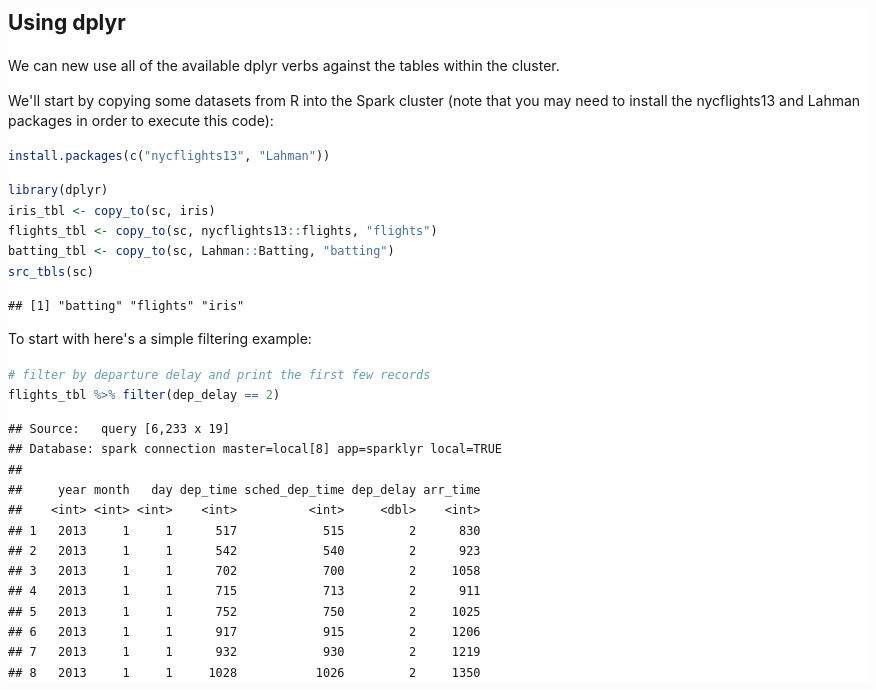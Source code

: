 Using dplyr
-----------

We can new use all of the available dplyr verbs against the tables within the cluster.

We'll start by copying some datasets from R into the Spark cluster (note that you may need to install the nycflights13 and Lahman packages in order to execute this code):

``` r
install.packages(c("nycflights13", "Lahman"))
```

``` r
library(dplyr)
iris_tbl <- copy_to(sc, iris)
flights_tbl <- copy_to(sc, nycflights13::flights, "flights")
batting_tbl <- copy_to(sc, Lahman::Batting, "batting")
src_tbls(sc)
```

    ## [1] "batting" "flights" "iris"

To start with here's a simple filtering example:

``` r
# filter by departure delay and print the first few records
flights_tbl %>% filter(dep_delay == 2)
```

    ## Source:   query [6,233 x 19]
    ## Database: spark connection master=local[8] app=sparklyr local=TRUE
    ## 
    ##     year month   day dep_time sched_dep_time dep_delay arr_time
    ##    <int> <int> <int>    <int>          <int>     <dbl>    <int>
    ## 1   2013     1     1      517            515         2      830
    ## 2   2013     1     1      542            540         2      923
    ## 3   2013     1     1      702            700         2     1058
    ## 4   2013     1     1      715            713         2      911
    ## 5   2013     1     1      752            750         2     1025
    ## 6   2013     1     1      917            915         2     1206
    ## 7   2013     1     1      932            930         2     1219
    ## 8   2013     1     1     1028           1026         2     1350